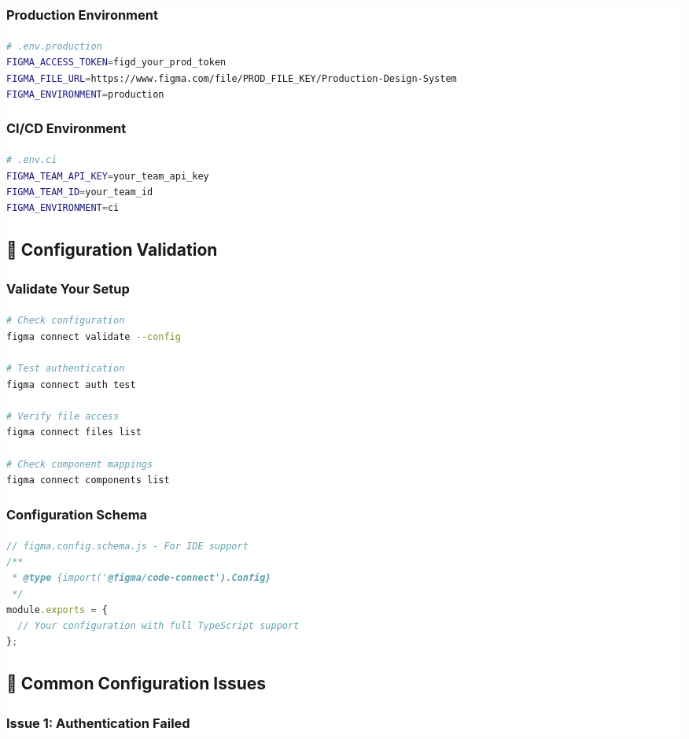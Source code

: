 ### Production Environment

```bash
# .env.production  
FIGMA_ACCESS_TOKEN=figd_your_prod_token
FIGMA_FILE_URL=https://www.figma.com/file/PROD_FILE_KEY/Production-Design-System
FIGMA_ENVIRONMENT=production
```

### CI/CD Environment

```bash
# .env.ci
FIGMA_TEAM_API_KEY=your_team_api_key
FIGMA_TEAM_ID=your_team_id
FIGMA_ENVIRONMENT=ci
```

## 🎯 Configuration Validation

### Validate Your Setup

```bash
# Check configuration
figma connect validate --config

# Test authentication
figma connect auth test

# Verify file access
figma connect files list

# Check component mappings
figma connect components list
```

### Configuration Schema

```javascript
// figma.config.schema.js - For IDE support
/**
 * @type {import('@figma/code-connect').Config}
 */
module.exports = {
  // Your configuration with full TypeScript support
};
```

## 🚨 Common Configuration Issues

### Issue 1: Authentication Failed
